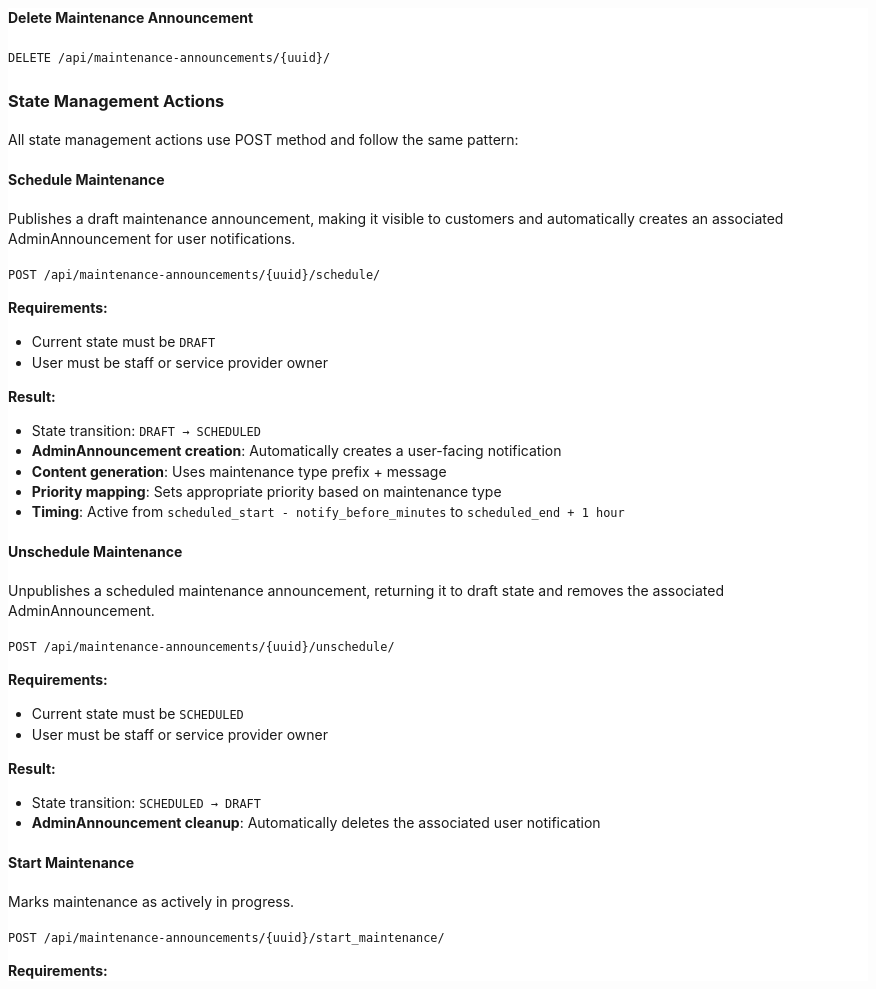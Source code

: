 #### Delete Maintenance Announcement

```http
DELETE /api/maintenance-announcements/{uuid}/
```

### State Management Actions

All state management actions use POST method and follow the same pattern:

#### Schedule Maintenance

Publishes a draft maintenance announcement, making it visible to customers and automatically creates an associated AdminAnnouncement for user notifications.

```http
POST /api/maintenance-announcements/{uuid}/schedule/
```

**Requirements:**

- Current state must be `DRAFT`
- User must be staff or service provider owner

**Result:**

- State transition: `DRAFT → SCHEDULED`
- **AdminAnnouncement creation**: Automatically creates a user-facing notification
- **Content generation**: Uses maintenance type prefix + message
- **Priority mapping**: Sets appropriate priority based on maintenance type
- **Timing**: Active from `scheduled_start - notify_before_minutes` to `scheduled_end + 1 hour`

#### Unschedule Maintenance

Unpublishes a scheduled maintenance announcement, returning it to draft state and removes the associated AdminAnnouncement.

```http
POST /api/maintenance-announcements/{uuid}/unschedule/
```

**Requirements:**

- Current state must be `SCHEDULED`
- User must be staff or service provider owner

**Result:**

- State transition: `SCHEDULED → DRAFT`
- **AdminAnnouncement cleanup**: Automatically deletes the associated user notification

#### Start Maintenance

Marks maintenance as actively in progress.

```http
POST /api/maintenance-announcements/{uuid}/start_maintenance/
```

**Requirements:**
